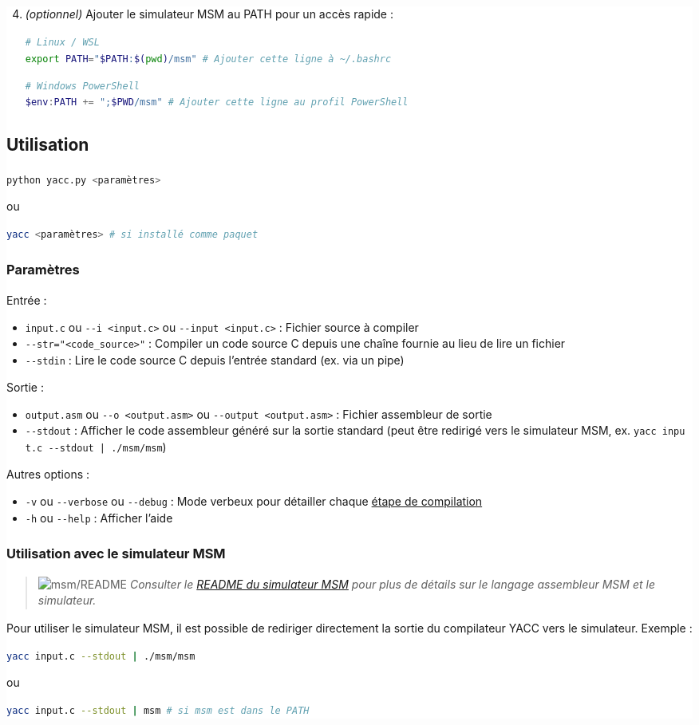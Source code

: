 4. *(optionnel)* Ajouter le simulateur MSM au PATH pour un accès rapide :
    ```bash
    # Linux / WSL
    export PATH="$PATH:$(pwd)/msm" # Ajouter cette ligne à ~/.bashrc
    ```
    
    ```powershell
    # Windows PowerShell
    $env:PATH += ";$PWD/msm" # Ajouter cette ligne au profil PowerShell
    ```

## Utilisation

```bash
python yacc.py <paramètres>
```
ou
```bash
yacc <paramètres> # si installé comme paquet
```

### Paramètres

Entrée :
- `input.c` ou `--i <input.c>` ou `--input <input.c>` : Fichier source à compiler
- `--str="<code_source>"` : Compiler un code source C depuis une chaîne fournie au lieu de lire un fichier
- `--stdin` : Lire le code source C depuis l’entrée standard (ex. via un pipe)

Sortie :
- `output.asm` ou `--o <output.asm>` ou `--output <output.asm>` : Fichier assembleur de sortie
- `--stdout` : Afficher le code assembleur généré sur la sortie standard (peut être redirigé vers le simulateur MSM, ex. `yacc input.c --stdout | ./msm/msm`)

Autres options :
- `-v` ou `--verbose` ou `--debug` : Mode verbeux pour détailler chaque [étape de compilation](#étapes-de-compilation)
- `-h` ou `--help` : Afficher l’aide

### Utilisation avec le simulateur MSM

> ![msm/README](https://upload.wikimedia.org/wikipedia/commons/thumb/a/a9/Logo_disambig.svg/20px-Logo_disambig.svg.png) 
> *Consulter le [README du simulateur MSM](./msm/README.md) pour plus de détails sur le langage assembleur MSM et le simulateur.*

Pour utiliser le simulateur MSM, il est possible de rediriger directement la sortie du compilateur YACC vers le simulateur. Exemple :

```bash
yacc input.c --stdout | ./msm/msm
```
ou
```bash
yacc input.c --stdout | msm # si msm est dans le PATH
```
